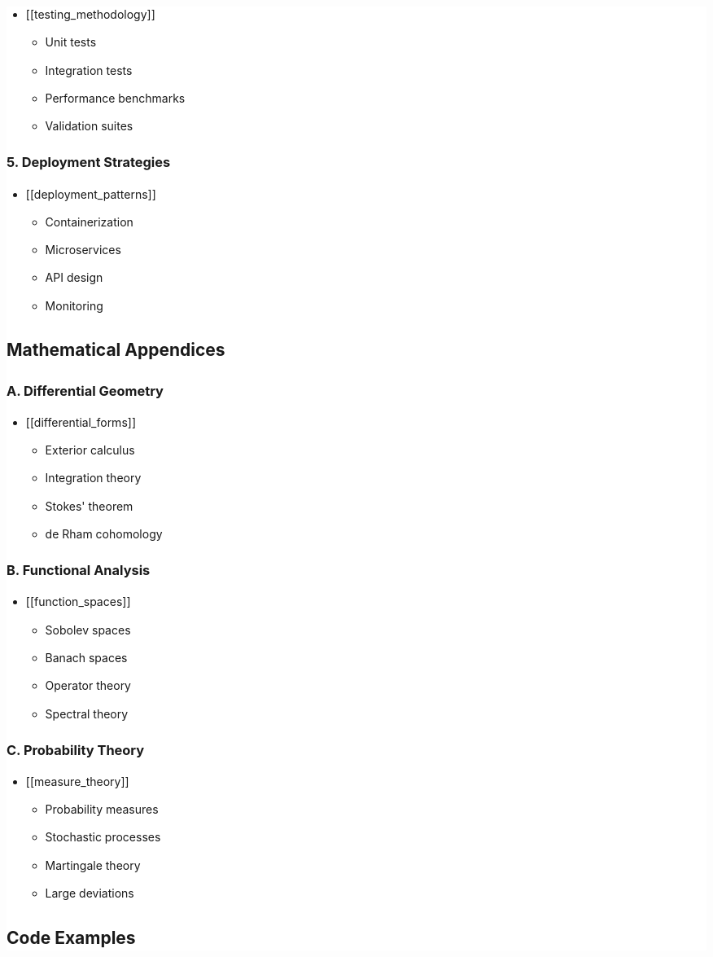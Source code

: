 - [[testing_methodology]]

  - Unit tests

  - Integration tests

  - Performance benchmarks

  - Validation suites

### 5. Deployment Strategies

- [[deployment_patterns]]

  - Containerization

  - Microservices

  - API design

  - Monitoring

## Mathematical Appendices

### A. Differential Geometry

- [[differential_forms]]

  - Exterior calculus

  - Integration theory

  - Stokes' theorem

  - de Rham cohomology

### B. Functional Analysis

- [[function_spaces]]

  - Sobolev spaces

  - Banach spaces

  - Operator theory

  - Spectral theory

### C. Probability Theory

- [[measure_theory]]

  - Probability measures

  - Stochastic processes

  - Martingale theory

  - Large deviations

## Code Examples
